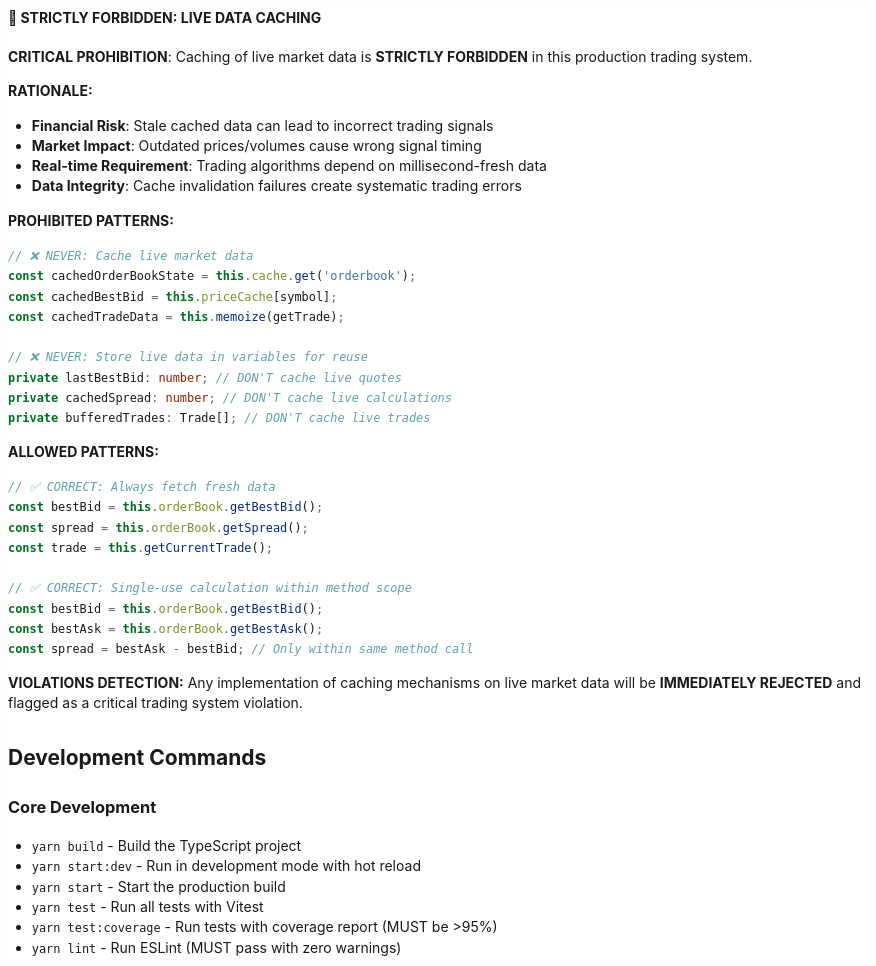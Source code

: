 #### 🚫 STRICTLY FORBIDDEN: LIVE DATA CACHING

**CRITICAL PROHIBITION**: Caching of live market data is **STRICTLY FORBIDDEN** in this production trading system.

**RATIONALE:**

- **Financial Risk**: Stale cached data can lead to incorrect trading signals
- **Market Impact**: Outdated prices/volumes cause wrong signal timing
- **Real-time Requirement**: Trading algorithms depend on millisecond-fresh data
- **Data Integrity**: Cache invalidation failures create systematic trading errors

**PROHIBITED PATTERNS:**

```typescript
// ❌ NEVER: Cache live market data
const cachedOrderBookState = this.cache.get('orderbook');
const cachedBestBid = this.priceCache[symbol];
const cachedTradeData = this.memoize(getTrade);

// ❌ NEVER: Store live data in variables for reuse
private lastBestBid: number; // DON'T cache live quotes
private cachedSpread: number; // DON'T cache live calculations
private bufferedTrades: Trade[]; // DON'T cache live trades
```

**ALLOWED PATTERNS:**

```typescript
// ✅ CORRECT: Always fetch fresh data
const bestBid = this.orderBook.getBestBid();
const spread = this.orderBook.getSpread();
const trade = this.getCurrentTrade();

// ✅ CORRECT: Single-use calculation within method scope
const bestBid = this.orderBook.getBestBid();
const bestAsk = this.orderBook.getBestAsk();
const spread = bestAsk - bestBid; // Only within same method call
```

**VIOLATIONS DETECTION:**
Any implementation of caching mechanisms on live market data will be **IMMEDIATELY REJECTED** and flagged as a critical trading system violation.

## Development Commands

### Core Development

- `yarn build` - Build the TypeScript project
- `yarn start:dev` - Run in development mode with hot reload
- `yarn start` - Start the production build
- `yarn test` - Run all tests with Vitest
- `yarn test:coverage` - Run tests with coverage report (MUST be >95%)
- `yarn lint` - Run ESLint (MUST pass with zero warnings)
